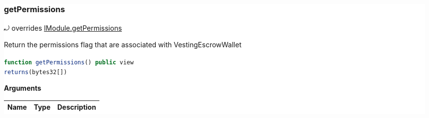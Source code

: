 ### getPermissions

⤾ overrides [IModule.getPermissions](https://github.com/PolymathNetwork/polymath-core/tree/096ba240a927c98e1f1a182d2efee7c4c4c1dfc5/docs/api/IModule.md#getpermissions)

Return the permissions flag that are associated with VestingEscrowWallet

```javascript
function getPermissions() public view
returns(bytes32[])
```

**Arguments**

| Name | Type | Description |
| :--- | :--- | :--- |


